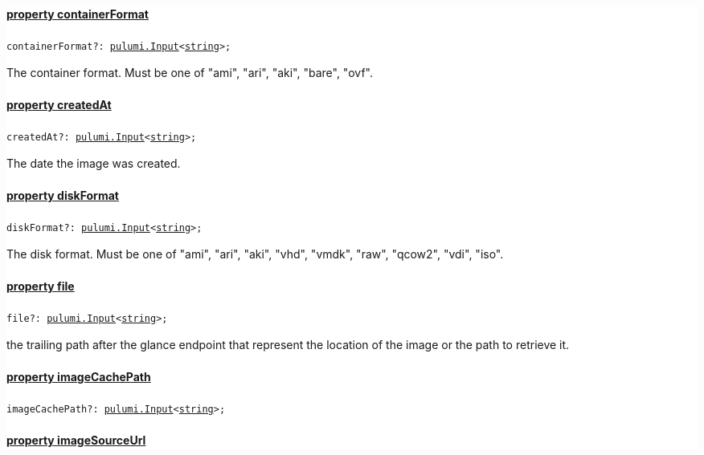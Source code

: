 <h4 class="pdoc-member-header" id="ImageState-containerFormat">
<a class="pdoc-child-name" href="https://github.com/pulumi/pulumi-openstack/blob/bf2d4c5e0b364f3725c0966ede82750cd09d1576/sdk/nodejs/images/image.ts#L282">property <b>containerFormat</b></a>
</h4>

<pre class="highlight"><code><span class='kd'></span>containerFormat?: <a href='/docs/reference/pkg/nodejs/pulumi/pulumi/#Input'>pulumi.Input</a>&lt;<span class='kd'><a href='https://developer.mozilla.org/en-US/docs/Web/JavaScript/Reference/Global_Objects/String'>string</a></span>&gt;;</code></pre>

The container format. Must be one of
"ami", "ari", "aki", "bare", "ovf".

<h4 class="pdoc-member-header" id="ImageState-createdAt">
<a class="pdoc-child-name" href="https://github.com/pulumi/pulumi-openstack/blob/bf2d4c5e0b364f3725c0966ede82750cd09d1576/sdk/nodejs/images/image.ts#L286">property <b>createdAt</b></a>
</h4>

<pre class="highlight"><code><span class='kd'></span>createdAt?: <a href='/docs/reference/pkg/nodejs/pulumi/pulumi/#Input'>pulumi.Input</a>&lt;<span class='kd'><a href='https://developer.mozilla.org/en-US/docs/Web/JavaScript/Reference/Global_Objects/String'>string</a></span>&gt;;</code></pre>

The date the image was created.

<h4 class="pdoc-member-header" id="ImageState-diskFormat">
<a class="pdoc-child-name" href="https://github.com/pulumi/pulumi-openstack/blob/bf2d4c5e0b364f3725c0966ede82750cd09d1576/sdk/nodejs/images/image.ts#L291">property <b>diskFormat</b></a>
</h4>

<pre class="highlight"><code><span class='kd'></span>diskFormat?: <a href='/docs/reference/pkg/nodejs/pulumi/pulumi/#Input'>pulumi.Input</a>&lt;<span class='kd'><a href='https://developer.mozilla.org/en-US/docs/Web/JavaScript/Reference/Global_Objects/String'>string</a></span>&gt;;</code></pre>

The disk format. Must be one of
"ami", "ari", "aki", "vhd", "vmdk", "raw", "qcow2", "vdi", "iso".

<h4 class="pdoc-member-header" id="ImageState-file">
<a class="pdoc-child-name" href="https://github.com/pulumi/pulumi-openstack/blob/bf2d4c5e0b364f3725c0966ede82750cd09d1576/sdk/nodejs/images/image.ts#L297">property <b>file</b></a>
</h4>

<pre class="highlight"><code><span class='kd'></span>file?: <a href='/docs/reference/pkg/nodejs/pulumi/pulumi/#Input'>pulumi.Input</a>&lt;<span class='kd'><a href='https://developer.mozilla.org/en-US/docs/Web/JavaScript/Reference/Global_Objects/String'>string</a></span>&gt;;</code></pre>

the trailing path after the glance
endpoint that represent the location of the image
or the path to retrieve it.

<h4 class="pdoc-member-header" id="ImageState-imageCachePath">
<a class="pdoc-child-name" href="https://github.com/pulumi/pulumi-openstack/blob/bf2d4c5e0b364f3725c0966ede82750cd09d1576/sdk/nodejs/images/image.ts#L298">property <b>imageCachePath</b></a>
</h4>

<pre class="highlight"><code><span class='kd'></span>imageCachePath?: <a href='/docs/reference/pkg/nodejs/pulumi/pulumi/#Input'>pulumi.Input</a>&lt;<span class='kd'><a href='https://developer.mozilla.org/en-US/docs/Web/JavaScript/Reference/Global_Objects/String'>string</a></span>&gt;;</code></pre>
<h4 class="pdoc-member-header" id="ImageState-imageSourceUrl">
<a class="pdoc-child-name" href="https://github.com/pulumi/pulumi-openstack/blob/bf2d4c5e0b364f3725c0966ede82750cd09d1576/sdk/nodejs/images/image.ts#L306">property <b>imageSourceUrl</b></a>
</h4>
